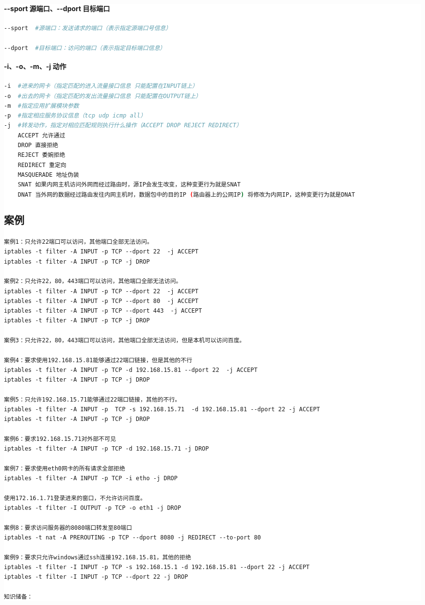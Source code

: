 #### --sport 源端口、--dport 目标端口

```bash
--sport  #源端口：发送请求的端口（表示指定源端口号信息）

--dport  #目标端口：访问的端口（表示指定目标端口信息）
```

#### -i、-o、-m、-j 动作

```bash
-i  #进来的网卡（指定匹配的进入流量接口信息 只能配置在INPUT链上）
-o  #出去的网卡（指定匹配的发出流量接口信息 只能配置在OUTPUT链上）
-m  #指定应用扩展模块参数
-p  #指定相应服务协议信息（tcp udp icmp all）
-j  #转发动作，指定对相应匹配规则执行什么操作（ACCEPT DROP REJECT REDIRECT）
    ACCEPT 允许通过
    DROP 直接拒绝
    REJECT 委婉拒绝
    REDIRECT 重定向
    MASQUERADE 地址伪装
    SNAT 如果内网主机访问外网而经过路由时，源IP会发生改变，这种变更行为就是SNAT
    DNAT 当外网的数据经过路由发往内网主机时，数据包中的目的IP (路由器上的公网IP) 将修改为内网IP，这种变更行为就是DNAT
```

## 案例

```
案例1：只允许22端口可以访问，其他端口全部无法访问。
iptables -t filter -A INPUT -p TCP --dport 22  -j ACCEPT
iptables -t filter -A INPUT -p TCP -j DROP

案例2：只允许22，80，443端口可以访问，其他端口全部无法访问。
iptables -t filter -A INPUT -p TCP --dport 22  -j ACCEPT
iptables -t filter -A INPUT -p TCP --dport 80  -j ACCEPT
iptables -t filter -A INPUT -p TCP --dport 443  -j ACCEPT
iptables -t filter -A INPUT -p TCP -j DROP

案例3：只允许22，80，443端口可以访问，其他端口全部无法访问，但是本机可以访问百度。

案例4：要求使用192.168.15.81能够通过22端口链接，但是其他的不行
iptables -t filter -A INPUT -p TCP -d 192.168.15.81 --dport 22  -j ACCEPT
iptables -t filter -A INPUT -p TCP -j DROP

案例5：只允许192.168.15.71能够通过22端口链接，其他的不行。
iptables -t filter -A INPUT -p  TCP -s 192.168.15.71  -d 192.168.15.81 --dport 22 -j ACCEPT
iptables -t filter -A INPUT -p TCP -j DROP

案例6：要求192.168.15.71对外部不可见
iptables -t filter -A INPUT -p TCP -d 192.168.15.71 -j DROP

案例7：要求使用eth0网卡的所有请求全部拒绝
iptables -t filter -A INPUT -p TCP -i etho -j DROP

使用172.16.1.71登录进来的窗口，不允许访问百度。
iptables -t filter -I OUTPUT -p TCP -o eth1 -j DROP

案例8：要求访问服务器的8080端口转发至80端口
iptables -t nat -A PREROUTING -p TCP --dport 8080 -j REDIRECT --to-port 80

案例9：要求只允许windows通过ssh连接192.168.15.81，其他的拒绝
iptables -t filter -I INPUT -p TCP -s 192.168.15.1 -d 192.168.15.81 --dport 22 -j ACCEPT
iptables -t filter -I INPUT -p TCP --dport 22 -j DROP

知识储备：
```